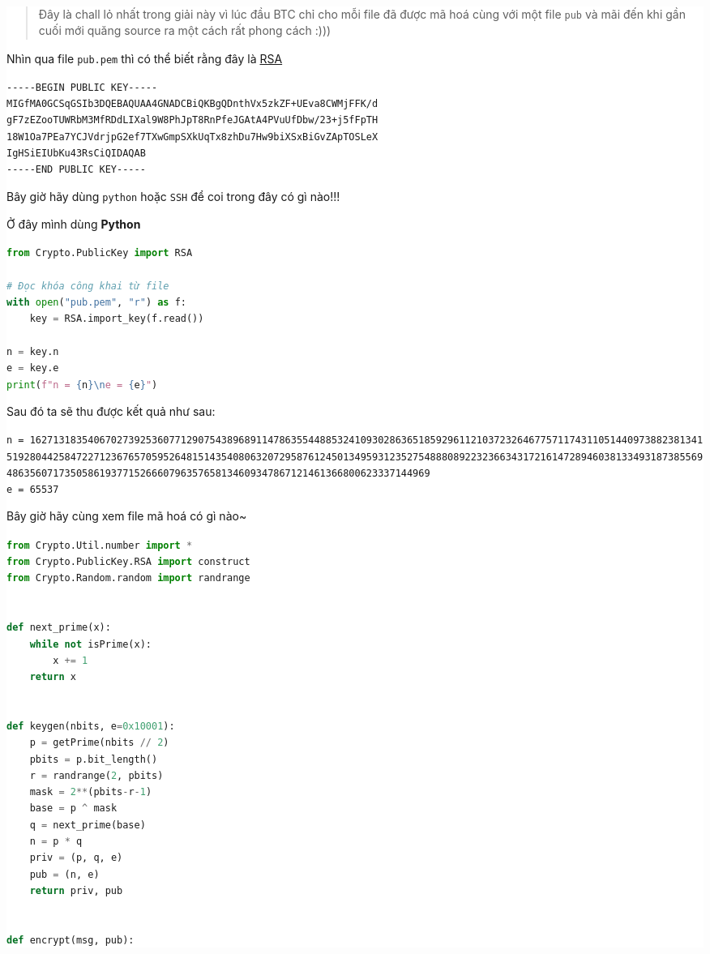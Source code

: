 > Đây là chall lỏ nhất trong giải này vì lúc đầu BTC chỉ cho mỗi file đã được mã hoá cùng với một file `pub` và mãi đến khi gần cuối mới quăng source ra một cách rất phong cách :)))

Nhìn qua file `pub.pem` thì có thể biết rằng đây là [RSA](https://en.wikipedia.org/wiki/RSA_(cryptosystem))

```
-----BEGIN PUBLIC KEY-----
MIGfMA0GCSqGSIb3DQEBAQUAA4GNADCBiQKBgQDnthVx5zkZF+UEva8CWMjFFK/d
gF7zEZooTUWRbM3MfRDdLIXal9W8PhJpT8RnPfeJGAtA4PVuUfDbw/23+j5fFpTH
18W1Oa7PEa7YCJVdrjpG2ef7TXwGmpSXkUqTx8zhDu7Hw9biXSxBiGvZApTOSLeX
IgHSiEIUbKu43RsCiQIDAQAB
-----END PUBLIC KEY-----
```

Bây giờ hãy dùng `python` hoặc `SSH` để coi trong đây có gì nào!!!

Ở đây mình dùng **Python**

```python
from Crypto.PublicKey import RSA

# Đọc khóa công khai từ file
with open("pub.pem", "r") as f:
    key = RSA.import_key(f.read())

n = key.n
e = key.e
print(f"n = {n}\ne = {e}")
```

Sau đó ta sẽ thu được kết quả như sau:

```
n = 162713183540670273925360771290754389689114786355448853241093028636518592961121037232646775711743110514409738823813415192804425847227123676570595264815143540806320729587612450134959312352754888089223236634317216147289460381334931873855694863560717350586193771526660796357658134609347867121461366800623337144969
e = 65537
```

Bây giờ hãy cùng xem file mã hoá có gì nào~

```python
from Crypto.Util.number import *
from Crypto.PublicKey.RSA import construct
from Crypto.Random.random import randrange


def next_prime(x):
    while not isPrime(x):
        x += 1
    return x


def keygen(nbits, e=0x10001):
    p = getPrime(nbits // 2)
    pbits = p.bit_length()
    r = randrange(2, pbits)
    mask = 2**(pbits-r-1)
    base = p ^ mask
    q = next_prime(base)
    n = p * q
    priv = (p, q, e)
    pub = (n, e)
    return priv, pub


def encrypt(msg, pub):
```